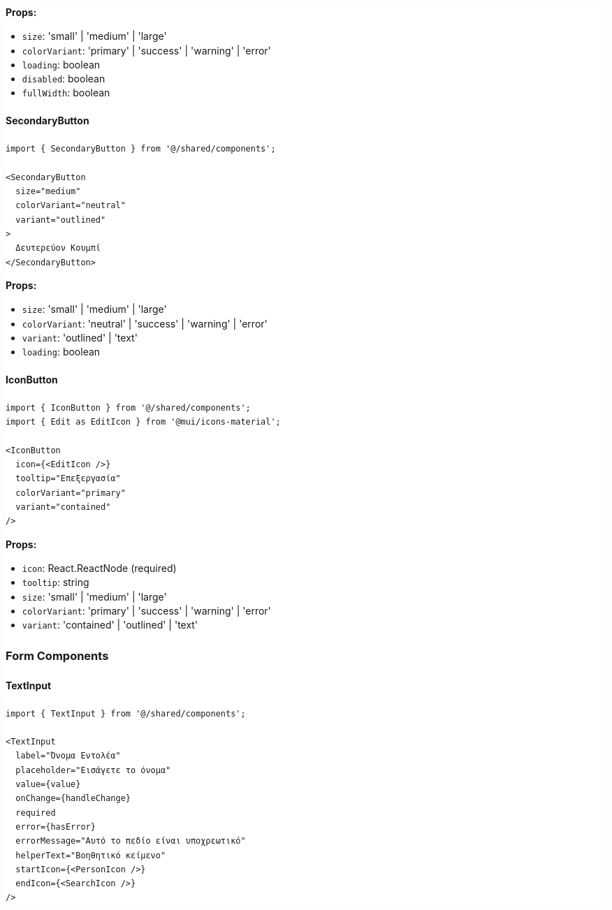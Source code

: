 **Props:**
- `size`: 'small' | 'medium' | 'large'
- `colorVariant`: 'primary' | 'success' | 'warning' | 'error'
- `loading`: boolean
- `disabled`: boolean
- `fullWidth`: boolean

#### SecondaryButton
```tsx
import { SecondaryButton } from '@/shared/components';

<SecondaryButton 
  size="medium"
  colorVariant="neutral"
  variant="outlined"
>
  Δευτερεύον Κουμπί
</SecondaryButton>
```

**Props:**
- `size`: 'small' | 'medium' | 'large'
- `colorVariant`: 'neutral' | 'success' | 'warning' | 'error'
- `variant`: 'outlined' | 'text'
- `loading`: boolean

#### IconButton
```tsx
import { IconButton } from '@/shared/components';
import { Edit as EditIcon } from '@mui/icons-material';

<IconButton 
  icon={<EditIcon />}
  tooltip="Επεξεργασία"
  colorVariant="primary"
  variant="contained"
/>
```

**Props:**
- `icon`: React.ReactNode (required)
- `tooltip`: string
- `size`: 'small' | 'medium' | 'large'
- `colorVariant`: 'primary' | 'success' | 'warning' | 'error'
- `variant`: 'contained' | 'outlined' | 'text'

### Form Components

#### TextInput
```tsx
import { TextInput } from '@/shared/components';

<TextInput
  label="Όνομα Εντολέα"
  placeholder="Εισάγετε το όνομα"
  value={value}
  onChange={handleChange}
  required
  error={hasError}
  errorMessage="Αυτό το πεδίο είναι υποχρεωτικό"
  helperText="Βοηθητικό κείμενο"
  startIcon={<PersonIcon />}
  endIcon={<SearchIcon />}
/>
```
